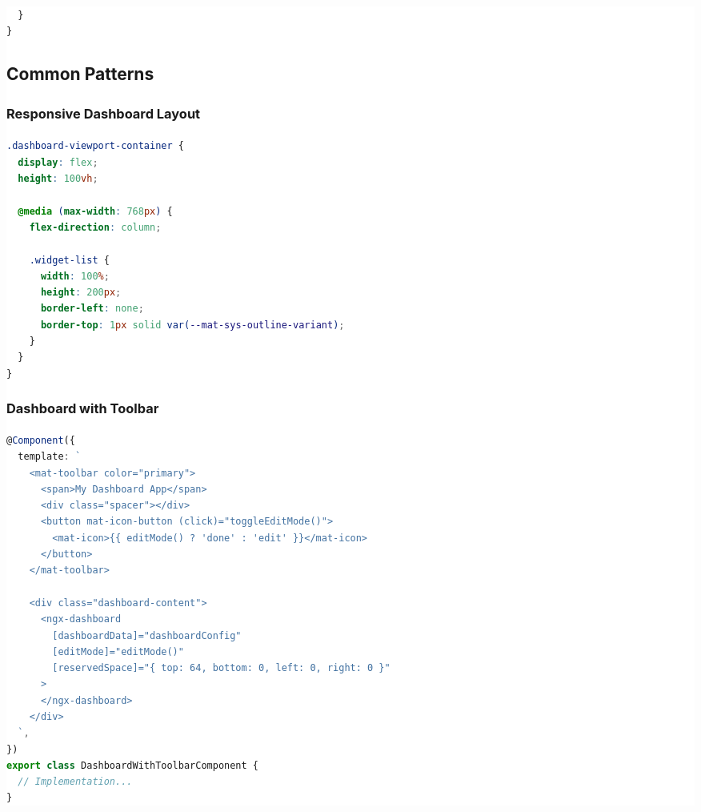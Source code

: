 ```typescript
  }
}
```

## Common Patterns

### Responsive Dashboard Layout

```scss
.dashboard-viewport-container {
  display: flex;
  height: 100vh;
  
  @media (max-width: 768px) {
    flex-direction: column;
    
    .widget-list {
      width: 100%;
      height: 200px;
      border-left: none;
      border-top: 1px solid var(--mat-sys-outline-variant);
    }
  }
}
```

### Dashboard with Toolbar

```typescript
@Component({
  template: `
    <mat-toolbar color="primary">
      <span>My Dashboard App</span>
      <div class="spacer"></div>
      <button mat-icon-button (click)="toggleEditMode()">
        <mat-icon>{{ editMode() ? 'done' : 'edit' }}</mat-icon>
      </button>
    </mat-toolbar>
    
    <div class="dashboard-content">
      <ngx-dashboard
        [dashboardData]="dashboardConfig"
        [editMode]="editMode()"
        [reservedSpace]="{ top: 64, bottom: 0, left: 0, right: 0 }"
      >
      </ngx-dashboard>
    </div>
  `,
})
export class DashboardWithToolbarComponent {
  // Implementation...
}
```

